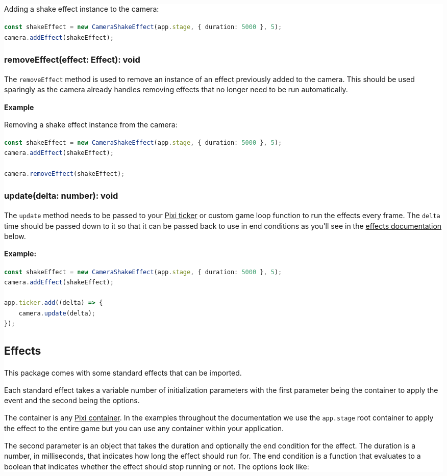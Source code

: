 Adding a shake effect instance to the camera:

```ts
const shakeEffect = new CameraShakeEffect(app.stage, { duration: 5000 }, 5);
camera.addEffect(shakeEffect);
```

### **removeEffect(effect: Effect): void**

The `removeEffect` method is used to remove an instance of an effect previously added to the camera. This should be used sparingly as the camera already handles removing effects that no longer need to be run automatically.

**Example**

Removing a shake effect instance from the camera:

```ts
const shakeEffect = new CameraShakeEffect(app.stage, { duration: 5000 }, 5);
camera.addEffect(shakeEffect);

camera.removeEffect(shakeEffect);
```

### **update(delta: number): void**

The `update` method needs to be passed to your [Pixi ticker](https://pixijs.download/release/docs/PIXI.Ticker.html) or custom game loop function to run the effects every frame. The `delta` time should be passed down to it so that it can be passed back to use in end conditions as you'll see in the [effects documentation](#effects) below.

**Example:**

```ts
const shakeEffect = new CameraShakeEffect(app.stage, { duration: 5000 }, 5);
camera.addEffect(shakeEffect);

app.ticker.add((delta) => {
    camera.update(delta);
});
```

## Effects

This package comes with some standard effects that can be imported.

Each standard effect takes a variable number of initialization parameters with the first parameter being the container to apply the event and the second being the options.

The container is any [Pixi container](https://pixijs.download/release/docs/PIXI.Container.html). In the examples throughout the documentation we use the `app.stage` root container to apply the effect to the entire game but you can use any container within your application.

The second parameter is an object that takes the duration and optionally the end condition for the effect. The duration is a number, in milliseconds, that indicates how long the effect should run for. The end condition is a function that evaluates to a boolean that indicates whether the effect should stop running or not. The options look like:
